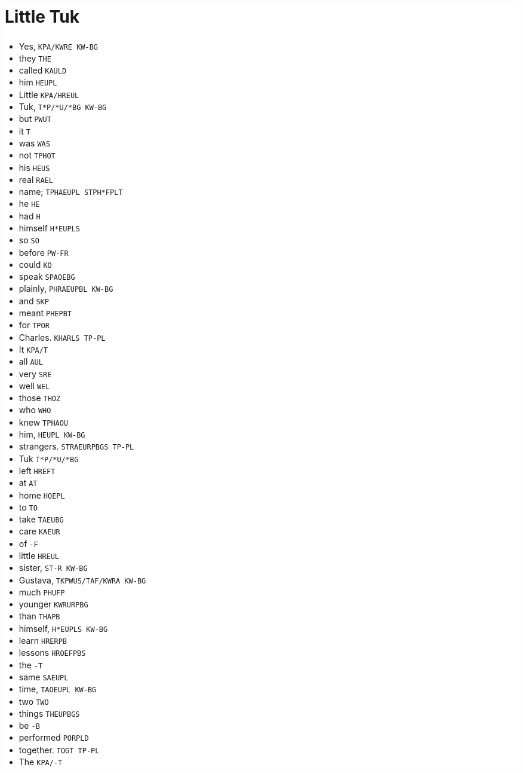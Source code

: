 # Little Tuk

* Yes, `KPA/KWRE KW-BG`
* they `THE`
* called `KAULD`
* him `HEUPL`
* Little `KPA/HREUL`
* Tuk, `T*P/*U/*BG KW-BG`
* but `PWUT`
* it `T`
* was `WAS`
* not `TPHOT`
* his `HEUS`
* real `RAEL`
* name; `TPHAEUPL STPH*FPLT`
* he `HE`
* had `H`
* himself `H*EUPLS`
* so `SO`
* before `PW-FR`
* could `KO`
* speak `SPAOEBG`
* plainly, `PHRAEUPBL KW-BG`
* and `SKP`
* meant `PHEPBT`
* for `TPOR`
* Charles. `KHARLS TP-PL`
* It `KPA/T`
* all `AUL`
* very `SRE`
* well `WEL`
* those `THOZ`
* who `WHO`
* knew `TPHAOU`
* him, `HEUPL KW-BG`
* strangers. `STRAEURPBGS TP-PL`
* Tuk `T*P/*U/*BG`
* left `HREFT`
* at `AT`
* home `HOEPL`
* to `TO`
* take `TAEUBG`
* care `KAEUR`
* of `-F`
* little `HREUL`
* sister, `ST-R KW-BG`
* Gustava, `TKPWUS/TAF/KWRA KW-BG`
* much `PHUFP`
* younger `KWRURPBG`
* than `THAPB`
* himself, `H*EUPLS KW-BG`
* learn `HRERPB`
* lessons `HROEFPBS`
* the `-T`
* same `SAEUPL`
* time, `TAOEUPL KW-BG`
* two `TWO`
* things `THEUPBGS`
* be `-B`
* performed `PORPLD`
* together. `TOGT TP-PL`
* The `KPA/-T`